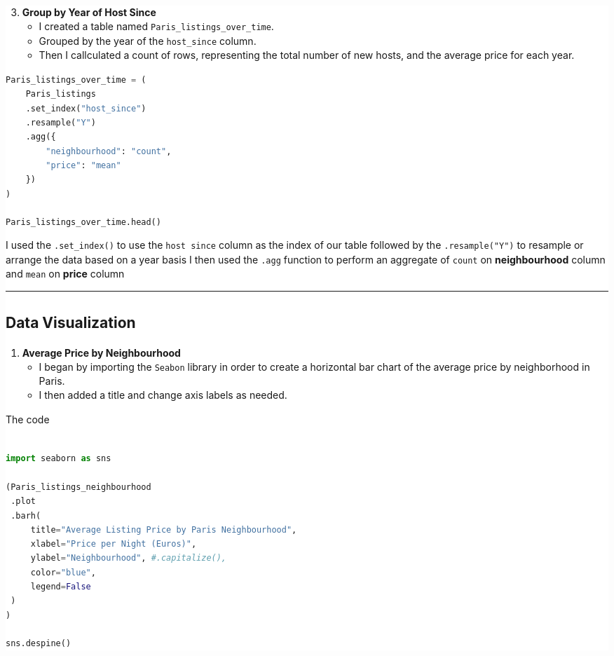 
3. **Group by Year of Host Since**
   - I created a table named `Paris_listings_over_time`.
   - Grouped by the year of the `host_since` column.
   - Then I callculated a count of rows, representing the total number of new hosts, and the average price for each year.

```Python
Paris_listings_over_time = (
    Paris_listings
    .set_index("host_since")
    .resample("Y") 
    .agg({
        "neighbourhood": "count", 
        "price": "mean"
    })
)

Paris_listings_over_time.head()
```

I used the `.set_index()` to use the `host since` column as the index of our table followed by the `.resample("Y")` to resample or arrange the data based on a year basis
I then used the `.agg` function to perform an aggregate of `count` on **neighbourhood** column and `mean` on **price** column

---

## Data Visualization

1. **Average Price by Neighbourhood**
   - I began by importing the `Seabon` library in order to create a horizontal bar chart of the average price by neighborhood in Paris.
   - I then added a title and change axis labels as needed.

The code

```Python

import seaborn as sns 
    
(Paris_listings_neighbourhood
 .plot
 .barh(
     title="Average Listing Price by Paris Neighbourhood",
     xlabel="Price per Night (Euros)",
     ylabel="Neighbourhood", #.capitalize(),
     color="blue",
     legend=False
 )
)

sns.despine()
```
